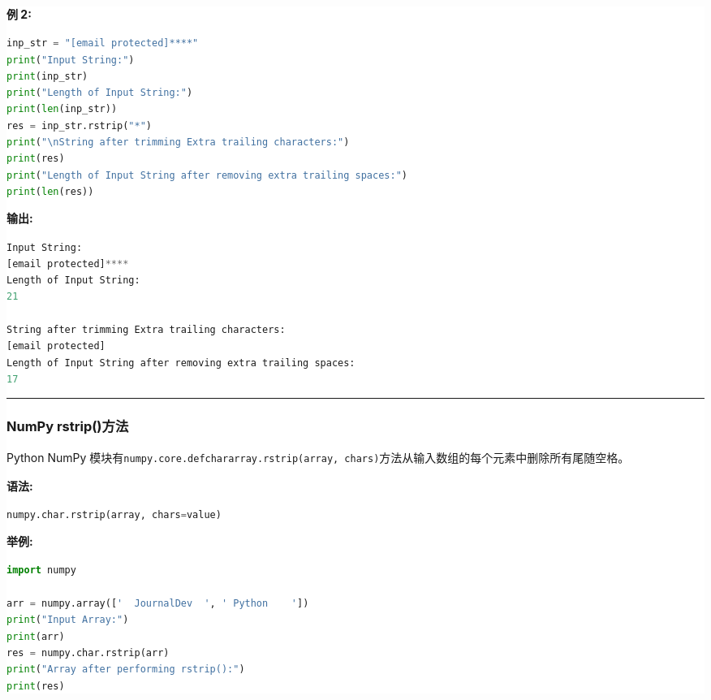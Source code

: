 **例 2:**

```py
inp_str = "[email protected]****"
print("Input String:")
print(inp_str)
print("Length of Input String:")
print(len(inp_str))
res = inp_str.rstrip("*")
print("\nString after trimming Extra trailing characters:")
print(res)
print("Length of Input String after removing extra trailing spaces:")
print(len(res))

```

**输出:**

```py
Input String:
[email protected]****
Length of Input String:
21

String after trimming Extra trailing characters:
[email protected]
Length of Input String after removing extra trailing spaces:
17

```

* * *

### NumPy rstrip()方法

Python NumPy 模块有`numpy.core.defchararray.rstrip(array, chars)`方法从输入数组的每个元素中删除所有尾随空格。

**语法:**

```py
numpy.char.rstrip(array, chars=value)

```

**举例:**

```py
import numpy

arr = numpy.array(['  JournalDev  ', ' Python    '])
print("Input Array:")
print(arr)
res = numpy.char.rstrip(arr)
print("Array after performing rstrip():")
print(res)

```
